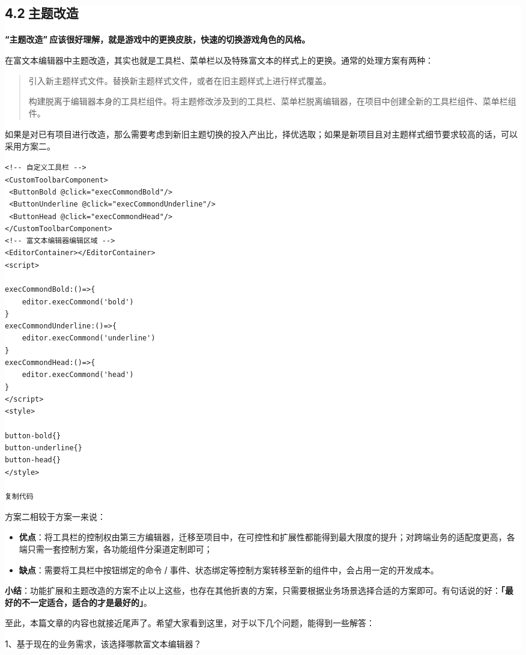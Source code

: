 4.2 主题改造
--------

**“主题改造” 应该很好理解，就是游戏中的更换皮肤，快速的切换游戏角色的风格。**

在富文本编辑器中主题改造，其实也就是工具栏、菜单栏以及特殊富文本的样式上的更换。通常的处理方案有两种：

> 引入新主题样式文件。替换新主题样式文件，或者在旧主题样式上进行样式覆盖。
> 
> 构建脱离于编辑器本身的工具栏组件。将主题修改涉及到的工具栏、菜单栏脱离编辑器，在项目中创建全新的工具栏组件、菜单栏组件。

如果是对已有项目进行改造，那么需要考虑到新旧主题切换的投入产出比，择优选取；如果是新项目且对主题样式细节要求较高的话，可以采用方案二。

```
<!-- 自定义工具栏 -->
<CustomToolbarComponent>
 <ButtonBold @click="execCommondBold"/>
 <ButtonUnderline @click="execCommondUnderline"/>
 <ButtonHead @click="execCommondHead"/>
</CustomToolbarComponent>
<!-- 富文本编辑器编辑区域 -->
<EditorContainer></EditorContainer>
<script>

execCommondBold:()=>{
    editor.execCommond('bold')
}
execCommondUnderline:()=>{
    editor.execCommond('underline')
}
execCommondHead:()=>{
    editor.execCommond('head')
}
</script>
<style>

button-bold{}
button-underline{}
button-head{}
</style>

复制代码
```

方案二相较于方案一来说：

*   **优点**：将工具栏的控制权由第三方编辑器，迁移至项目中，在可控性和扩展性都能得到最大限度的提升；对跨端业务的适配度更高，各端只需一套控制方案，各功能组件分渠道定制即可；
    
*   **缺点**：需要将工具栏中按钮绑定的命令 / 事件、状态绑定等控制方案转移至新的组件中，会占用一定的开发成本。
    

**小结**：功能扩展和主题改造的方案不止以上这些，也存在其他折衷的方案，只需要根据业务场景选择合适的方案即可。有句话说的好：**「最好的不一定适合，适合的才是最好的」**。

至此，本篇文章的内容也就接近尾声了。希望大家看到这里，对于以下几个问题，能得到一些解答：

1、基于现在的业务需求，该选择哪款富文本编辑器？
